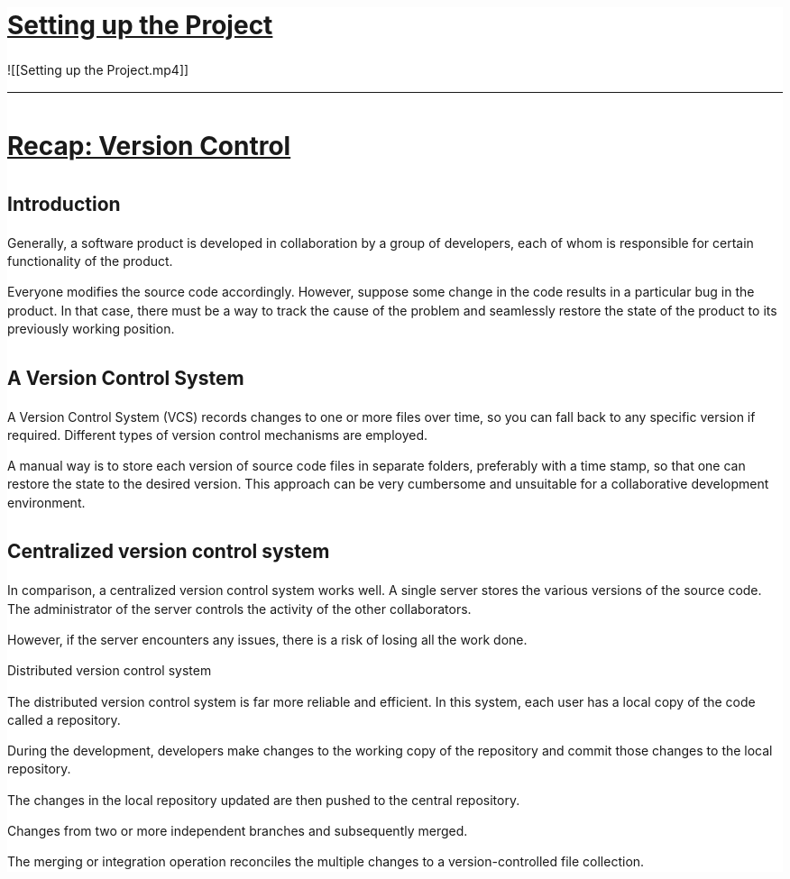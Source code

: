 # [Setting up the Project](https://www.coursera.org/learn/back-end-developer-capstone/lecture/cw1dg/setting-up-the-project)

![[Setting up the Project.mp4]]

---
# [Recap: Version Control](https://www.coursera.org/learn/back-end-developer-capstone/supplement/305g8/recap-version-control)

## Introduction

Generally, a software product is developed in collaboration by a group of developers, each of whom is responsible for certain functionality of the product.

Everyone modifies the source code accordingly. However, suppose some change in the code results in a particular bug in the product. In that case, there must be a way to track the cause of the problem and seamlessly restore the state of the product to its previously working position.

## A Version Control System

A Version Control System (VCS) records changes to one or more files over time, so you can fall back to any specific version if required. Different types of version control mechanisms are employed.

A manual way is to store each version of source code files in separate folders, preferably with a time stamp, so that one can restore the state to the desired version. This approach can be very cumbersome and unsuitable for a collaborative development environment.

## Centralized version control system

In comparison, a centralized version control system works well. A single server stores the various versions of the source code. The administrator of the server controls the activity of the other collaborators.

However, if the server encounters any issues, there is a risk of losing all the work done.

Distributed version control system

The distributed version control system is far more reliable and efficient. In this system, each user has a local copy of the code called a repository.

During the development, developers make changes to the working copy of the repository and commit those changes to the local repository.

The changes in the local repository updated are then pushed to the central repository.

Changes from two or more independent branches and subsequently merged.

The merging or integration operation reconciles the multiple changes to a version-controlled file collection.
